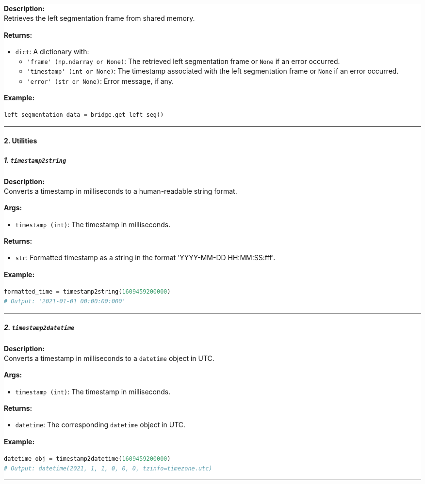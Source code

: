 **Description:**  
Retrieves the left segmentation frame from shared memory.

**Returns:**  
- `dict`: A dictionary with:
  - `'frame' (np.ndarray or None)`: The retrieved left segmentation frame or `None` if an error occurred.
  - `'timestamp' (int or None)`: The timestamp associated with the left segmentation frame or `None` if an error occurred.
  - `'error' (str or None)`: Error message, if any.

**Example:**
```python
left_segmentation_data = bridge.get_left_seg()
```

---

#### 2. Utilities
   
##### 1. **`timestamp2string`**

**Description:**  
Converts a timestamp in milliseconds to a human-readable string format.

**Args:**  
- `timestamp (int)`: The timestamp in milliseconds.

**Returns:**  
- `str`: Formatted timestamp as a string in the format 'YYYY-MM-DD HH:MM:SS:fff'.

**Example:**
```python
formatted_time = timestamp2string(1609459200000)
# Output: '2021-01-01 00:00:00:000'
```

---

##### 2. **`timestamp2datetime`**

**Description:**  
Converts a timestamp in milliseconds to a `datetime` object in UTC.

**Args:**  
- `timestamp (int)`: The timestamp in milliseconds.

**Returns:**  
- `datetime`: The corresponding `datetime` object in UTC.

**Example:**
```python
datetime_obj = timestamp2datetime(1609459200000)
# Output: datetime(2021, 1, 1, 0, 0, 0, tzinfo=timezone.utc)
```

---
